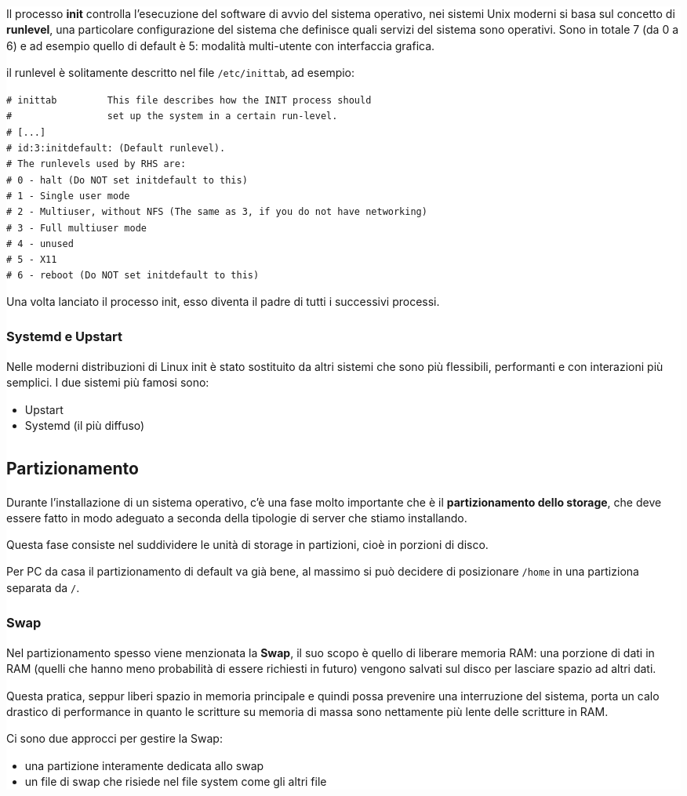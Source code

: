 Il processo **init** controlla l’esecuzione del software di avvio del sistema operativo, nei sistemi Unix moderni si basa sul concetto di **runlevel**, una particolare configurazione del sistema che definisce quali servizi del sistema sono operativi. Sono in totale 7 (da 0 a 6) e ad esempio quello di default è 5: modalità multi-utente con interfaccia grafica.

il runlevel è solitamente descritto nel file `/etc/inittab`, ad esempio:

```
# inittab         This file describes how the INIT process should
#                 set up the system in a certain run-level.
# [...]
# id:3:initdefault: (Default runlevel).
# The runlevels used by RHS are:
# 0 - halt (Do NOT set initdefault to this)
# 1 - Single user mode
# 2 - Multiuser, without NFS (The same as 3, if you do not have networking)
# 3 - Full multiuser mode
# 4 - unused
# 5 - X11
# 6 - reboot (Do NOT set initdefault to this)
```

Una volta lanciato il processo init, esso diventa il padre di tutti i successivi processi.

### Systemd e Upstart

Nelle moderni distribuzioni di Linux init è stato sostituito da altri sistemi che sono più flessibili, performanti e con interazioni più semplici. I due sistemi più famosi sono:

- Upstart
- Systemd (il più diffuso)

## Partizionamento

Durante l’installazione di un sistema operativo, c’è una fase molto importante che è il **partizionamento dello storage**, che deve essere fatto in modo adeguato a seconda della tipologie di server che stiamo installando.

Questa fase consiste nel suddividere le unità di storage in partizioni, cioè in porzioni di disco.

Per PC da casa il partizionamento di default va già bene, al massimo si può decidere di posizionare `/home` in una partiziona separata da `/`.

### Swap

Nel partizionamento spesso viene menzionata la **Swap**, il suo scopo è quello di liberare memoria RAM: una porzione di dati in RAM (quelli che hanno meno probabilità di essere richiesti in futuro)  vengono salvati sul disco per lasciare spazio ad altri dati.

Questa pratica, seppur liberi spazio in memoria principale e quindi possa prevenire una interruzione del sistema, porta un calo drastico di performance in quanto le scritture su memoria di massa sono nettamente più lente delle scritture in RAM.

Ci sono due approcci per gestire la Swap:

- una partizione interamente dedicata allo swap
- un file di swap che risiede nel file system come gli altri file
